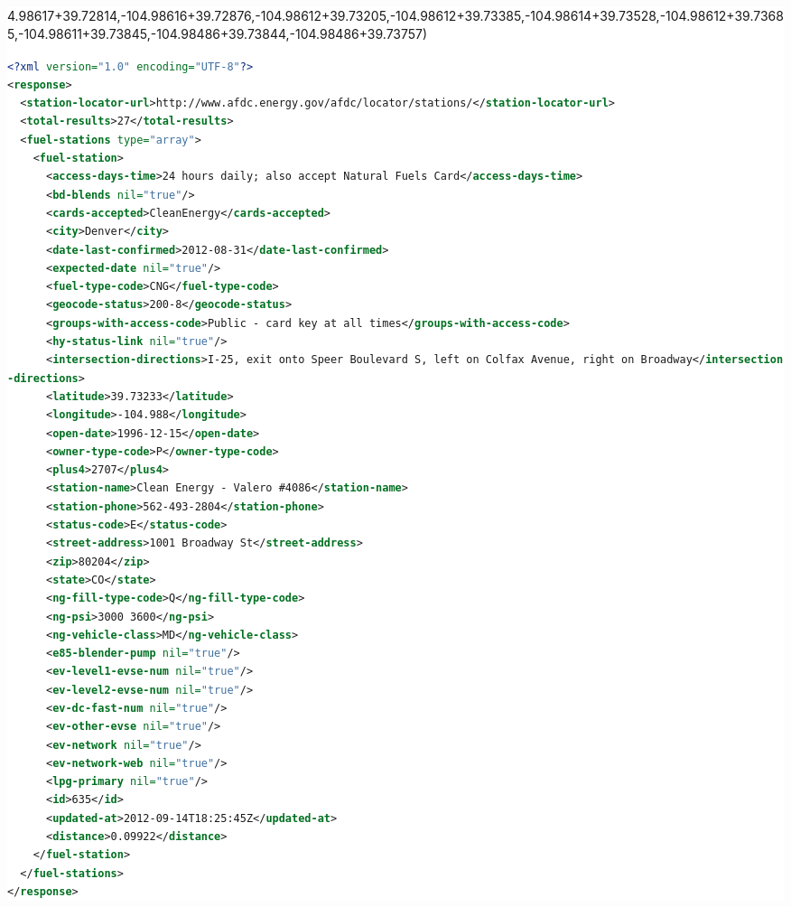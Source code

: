 4.98617+39.72814,-104.98616+39.72876,-104.98612+39.73205,-104.98612+39.73385,-104.98614+39.73528,-104.98612+39.73685,-104.98611+39.73845,-104.98486+39.73844,-104.98486+39.73757)</a></pre>

```xml
<?xml version="1.0" encoding="UTF-8"?>
<response>
  <station-locator-url>http://www.afdc.energy.gov/afdc/locator/stations/</station-locator-url>
  <total-results>27</total-results>
  <fuel-stations type="array">
    <fuel-station>
      <access-days-time>24 hours daily; also accept Natural Fuels Card</access-days-time>
      <bd-blends nil="true"/>
      <cards-accepted>CleanEnergy</cards-accepted>
      <city>Denver</city>
      <date-last-confirmed>2012-08-31</date-last-confirmed>
      <expected-date nil="true"/>
      <fuel-type-code>CNG</fuel-type-code>
      <geocode-status>200-8</geocode-status>
      <groups-with-access-code>Public - card key at all times</groups-with-access-code>
      <hy-status-link nil="true"/>
      <intersection-directions>I-25, exit onto Speer Boulevard S, left on Colfax Avenue, right on Broadway</intersection-directions>
      <latitude>39.73233</latitude>
      <longitude>-104.988</longitude>
      <open-date>1996-12-15</open-date>
      <owner-type-code>P</owner-type-code>
      <plus4>2707</plus4>
      <station-name>Clean Energy - Valero #4086</station-name>
      <station-phone>562-493-2804</station-phone>
      <status-code>E</status-code>
      <street-address>1001 Broadway St</street-address>
      <zip>80204</zip>
      <state>CO</state>
      <ng-fill-type-code>Q</ng-fill-type-code>
      <ng-psi>3000 3600</ng-psi>
      <ng-vehicle-class>MD</ng-vehicle-class>
      <e85-blender-pump nil="true"/>
      <ev-level1-evse-num nil="true"/>
      <ev-level2-evse-num nil="true"/>
      <ev-dc-fast-num nil="true"/>
      <ev-other-evse nil="true"/>
      <ev-network nil="true"/>
      <ev-network-web nil="true"/>
      <lpg-primary nil="true"/>
      <id>635</id>
      <updated-at>2012-09-14T18:25:45Z</updated-at>
      <distance>0.09922</distance>
    </fuel-station>
  </fuel-stations>
</response>
```
